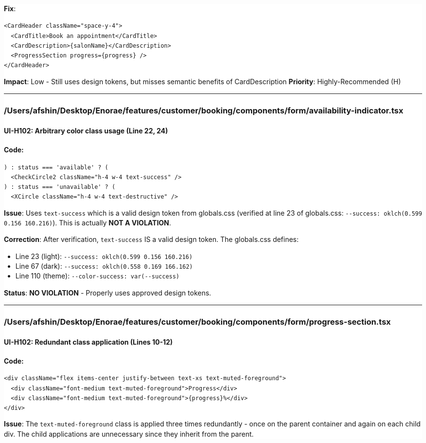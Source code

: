 **Fix**:
```tsx
<CardHeader className="space-y-4">
  <CardTitle>Book an appointment</CardTitle>
  <CardDescription>{salonName}</CardDescription>
  <ProgressSection progress={progress} />
</CardHeader>
```

**Impact**: Low - Still uses design tokens, but misses semantic benefits of CardDescription
**Priority**: Highly-Recommended (H)

---

### /Users/afshin/Desktop/Enorae/features/customer/booking/components/form/availability-indicator.tsx

#### UI-H102: Arbitrary color class usage (Line 22, 24)

**Code:**
```tsx
) : status === 'available' ? (
  <CheckCircle2 className="h-4 w-4 text-success" />
) : status === 'unavailable' ? (
  <XCircle className="h-4 w-4 text-destructive" />
```

**Issue**: Uses `text-success` which is a valid design token from globals.css (verified at line 23 of globals.css: `--success: oklch(0.599 0.156 160.216)`). This is actually **NOT A VIOLATION**.

**Correction**: After verification, `text-success` IS a valid design token. The globals.css defines:
- Line 23 (light): `--success: oklch(0.599 0.156 160.216)`
- Line 67 (dark): `--success: oklch(0.558 0.169 166.162)`
- Line 110 (theme): `--color-success: var(--success)`

**Status**: **NO VIOLATION** - Properly uses approved design tokens.

---

### /Users/afshin/Desktop/Enorae/features/customer/booking/components/form/progress-section.tsx

#### UI-H102: Redundant class application (Lines 10-12)

**Code:**
```tsx
<div className="flex items-center justify-between text-xs text-muted-foreground">
  <div className="font-medium text-muted-foreground">Progress</div>
  <div className="font-medium text-muted-foreground">{progress}%</div>
</div>
```

**Issue**: The `text-muted-foreground` class is applied three times redundantly - once on the parent container and again on each child div. The child applications are unnecessary since they inherit from the parent.
